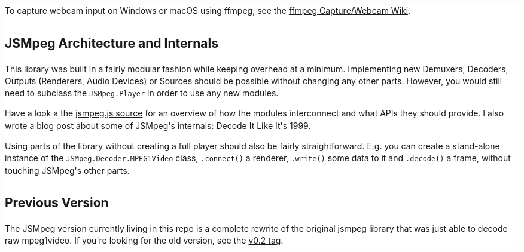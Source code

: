 To capture webcam input on Windows or macOS using ffmpeg, see the [ffmpeg Capture/Webcam Wiki](https://trac.ffmpeg.org/wiki/Capture/Webcam).


## JSMpeg Architecture and Internals

This library was built in a fairly modular fashion while keeping overhead at a minimum. Implementing new Demuxers, Decoders, Outputs (Renderers, Audio Devices) or Sources should be possible without changing any other parts. However, you would still need to subclass the `JSMpeg.Player` in order to use any new modules.

Have a look a the [jsmpeg.js source](https://github.com/phoboslab/jsmpeg/blob/master/src/jsmpeg.js) for an overview of how the modules interconnect and what APIs they should provide. I also wrote a blog post about some of JSMpeg's internals: [Decode It Like It's 1999](http://phoboslab.org/log/2017/02/decode-it-like-its-1999).

Using parts of the library without creating a full player should also be fairly straightforward. E.g. you can create a stand-alone instance of the `JSMpeg.Decoder.MPEG1Video` class, `.connect()` a renderer, `.write()` some data to it and `.decode()` a frame, without touching JSMpeg's other parts.


## Previous Version

The JSMpeg version currently living in this repo is a complete rewrite of the original jsmpeg library that was just able to decode raw mpeg1video. If you're looking for the old version, see the [v0.2 tag](https://github.com/phoboslab/jsmpeg/releases/tag/v0.2).


